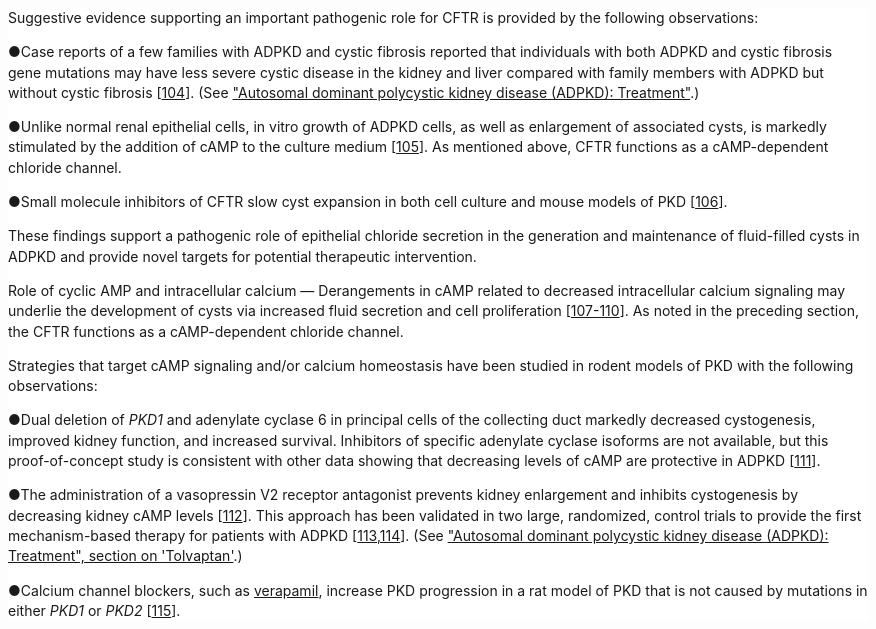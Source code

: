 Suggestive evidence supporting an important pathogenic role for CFTR is provided by the following observations:

●Case reports of a few families with ADPKD and cystic fibrosis reported that individuals with both ADPKD and cystic fibrosis gene mutations may have less severe cystic disease in the kidney and liver compared with family members with ADPKD but without cystic fibrosis [[104](https://www.uptodate.com/contents/autosomal-dominant-polycystic-kidney-disease-adpkd-genetics-of-the-disease-and-mechanisms-of-cyst-growth/abstract/104)]. (See ["Autosomal dominant polycystic kidney disease (ADPKD): Treatment"](https://www.uptodate.com/contents/autosomal-dominant-polycystic-kidney-disease-adpkd-treatment?search=polycystic+kidney+disease&topicRef=1682&source=see_link).)

●Unlike normal renal epithelial cells, in vitro growth of ADPKD cells, as well as enlargement of associated cysts, is markedly stimulated by the addition of cAMP to the culture medium [[105](https://www.uptodate.com/contents/autosomal-dominant-polycystic-kidney-disease-adpkd-genetics-of-the-disease-and-mechanisms-of-cyst-growth/abstract/105)]. As mentioned above, CFTR functions as a cAMP-dependent chloride channel.

●Small molecule inhibitors of CFTR slow cyst expansion in both cell culture and mouse models of PKD [[106](https://www.uptodate.com/contents/autosomal-dominant-polycystic-kidney-disease-adpkd-genetics-of-the-disease-and-mechanisms-of-cyst-growth/abstract/106)].

These findings support a pathogenic role of epithelial chloride secretion in the generation and maintenance of fluid-filled cysts in ADPKD and provide novel targets for potential therapeutic intervention.

Role of cyclic AMP and intracellular calcium — Derangements in cAMP related to decreased intracellular calcium signaling may underlie the development of cysts via increased fluid secretion and cell proliferation [[107-110](https://www.uptodate.com/contents/autosomal-dominant-polycystic-kidney-disease-adpkd-genetics-of-the-disease-and-mechanisms-of-cyst-growth/abstract/107-110)]. As noted in the preceding section, the CFTR functions as a cAMP-dependent chloride channel.

Strategies that target cAMP signaling and/or calcium homeostasis have been studied in rodent models of PKD with the following observations:

●Dual deletion of _PKD1_ and adenylate cyclase 6 in principal cells of the collecting duct markedly decreased cystogenesis, improved kidney function, and increased survival. Inhibitors of specific adenylate cyclase isoforms are not available, but this proof-of-concept study is consistent with other data showing that decreasing levels of cAMP are protective in ADPKD [[111](https://www.uptodate.com/contents/autosomal-dominant-polycystic-kidney-disease-adpkd-genetics-of-the-disease-and-mechanisms-of-cyst-growth/abstract/111)].

●The administration of a vasopressin V2 receptor antagonist prevents kidney enlargement and inhibits cystogenesis by decreasing kidney cAMP levels [[112](https://www.uptodate.com/contents/autosomal-dominant-polycystic-kidney-disease-adpkd-genetics-of-the-disease-and-mechanisms-of-cyst-growth/abstract/112)]. This approach has been validated in two large, randomized, control trials to provide the first mechanism-based therapy for patients with ADPKD [[113,114](https://www.uptodate.com/contents/autosomal-dominant-polycystic-kidney-disease-adpkd-genetics-of-the-disease-and-mechanisms-of-cyst-growth/abstract/113,114)]. (See ["Autosomal dominant polycystic kidney disease (ADPKD): Treatment", section on 'Tolvaptan'](https://www.uptodate.com/contents/autosomal-dominant-polycystic-kidney-disease-adpkd-treatment?sectionName=Tolvaptan&search=polycystic+kidney+disease&topicRef=1682&anchor=H3801631307&source=see_link#H3801631307).)

●Calcium channel blockers, such as [verapamil](https://www.uptodate.com/contents/verapamil-drug-information?search=polycystic+kidney+disease&topicRef=1682&source=see_link), increase PKD progression in a rat model of PKD that is not caused by mutations in either _PKD1_ or _PKD2_ [[115](https://www.uptodate.com/contents/autosomal-dominant-polycystic-kidney-disease-adpkd-genetics-of-the-disease-and-mechanisms-of-cyst-growth/abstract/115)].
